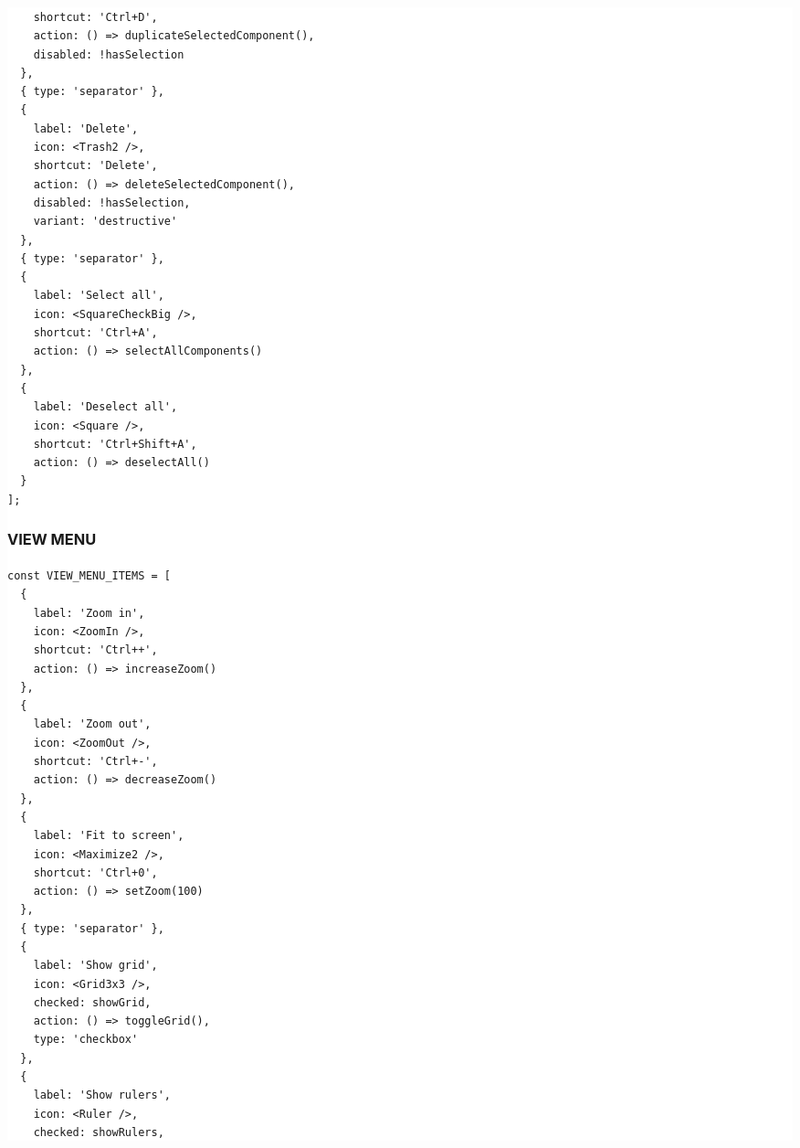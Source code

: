 ```tsx
    shortcut: 'Ctrl+D',
    action: () => duplicateSelectedComponent(),
    disabled: !hasSelection
  },
  { type: 'separator' },
  {
    label: 'Delete',
    icon: <Trash2 />,
    shortcut: 'Delete',
    action: () => deleteSelectedComponent(),
    disabled: !hasSelection,
    variant: 'destructive'
  },
  { type: 'separator' },
  {
    label: 'Select all',
    icon: <SquareCheckBig />,
    shortcut: 'Ctrl+A',
    action: () => selectAllComponents()
  },
  {
    label: 'Deselect all',
    icon: <Square />,
    shortcut: 'Ctrl+Shift+A',
    action: () => deselectAll()
  }
];
```

### VIEW MENU

```tsx
const VIEW_MENU_ITEMS = [
  {
    label: 'Zoom in',
    icon: <ZoomIn />,
    shortcut: 'Ctrl++',
    action: () => increaseZoom()
  },
  {
    label: 'Zoom out',
    icon: <ZoomOut />,
    shortcut: 'Ctrl+-',
    action: () => decreaseZoom()
  },
  {
    label: 'Fit to screen',
    icon: <Maximize2 />,
    shortcut: 'Ctrl+0',
    action: () => setZoom(100)
  },
  { type: 'separator' },
  {
    label: 'Show grid',
    icon: <Grid3x3 />,
    checked: showGrid,
    action: () => toggleGrid(),
    type: 'checkbox'
  },
  {
    label: 'Show rulers',
    icon: <Ruler />,
    checked: showRulers,
```